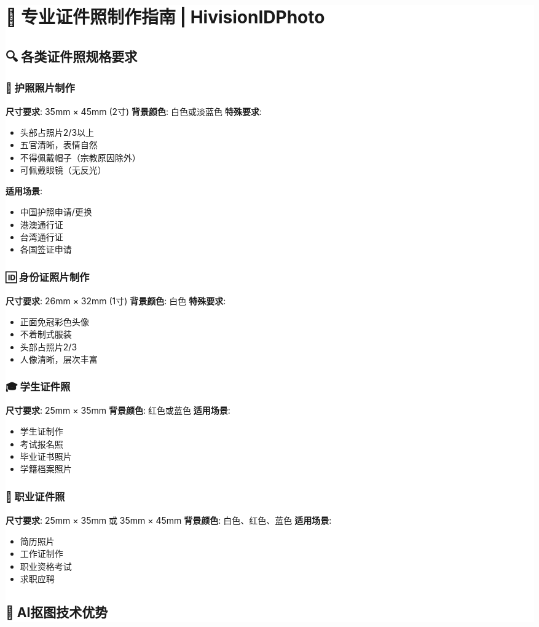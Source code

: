 # 📸 专业证件照制作指南 | HivisionIDPhoto

## 🔍 各类证件照规格要求

### 🛂 护照照片制作
**尺寸要求**: 35mm × 45mm (2寸)
**背景颜色**: 白色或淡蓝色
**特殊要求**:
- 头部占照片2/3以上
- 五官清晰，表情自然
- 不得佩戴帽子（宗教原因除外）
- 可佩戴眼镜（无反光）

**适用场景**:
- 中国护照申请/更换
- 港澳通行证
- 台湾通行证
- 各国签证申请

### 🆔 身份证照片制作
**尺寸要求**: 26mm × 32mm (1寸)
**背景颜色**: 白色
**特殊要求**:
- 正面免冠彩色头像
- 不着制式服装
- 头部占照片2/3
- 人像清晰，层次丰富

### 🎓 学生证件照
**尺寸要求**: 25mm × 35mm
**背景颜色**: 红色或蓝色
**适用场景**:
- 学生证制作
- 考试报名照
- 毕业证书照片
- 学籍档案照片

### 💼 职业证件照
**尺寸要求**: 25mm × 35mm 或 35mm × 45mm
**背景颜色**: 白色、红色、蓝色
**适用场景**:
- 简历照片
- 工作证制作
- 职业资格考试
- 求职应聘

## 🎯 AI抠图技术优势
